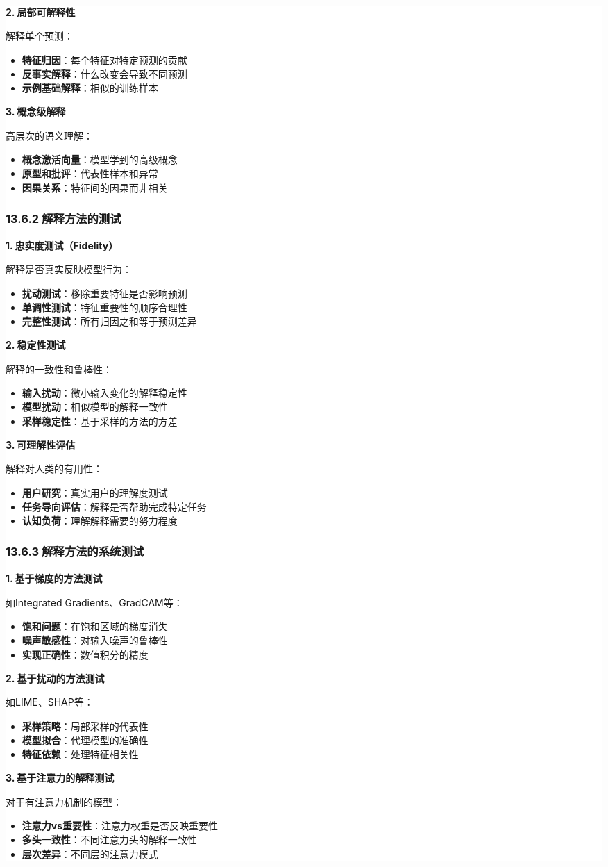 **2. 局部可解释性**

解释单个预测：
- **特征归因**：每个特征对特定预测的贡献
- **反事实解释**：什么改变会导致不同预测
- **示例基础解释**：相似的训练样本

**3. 概念级解释**

高层次的语义理解：
- **概念激活向量**：模型学到的高级概念
- **原型和批评**：代表性样本和异常
- **因果关系**：特征间的因果而非相关

### 13.6.2 解释方法的测试

**1. 忠实度测试（Fidelity）**

解释是否真实反映模型行为：
- **扰动测试**：移除重要特征是否影响预测
- **单调性测试**：特征重要性的顺序合理性
- **完整性测试**：所有归因之和等于预测差异

**2. 稳定性测试**

解释的一致性和鲁棒性：
- **输入扰动**：微小输入变化的解释稳定性
- **模型扰动**：相似模型的解释一致性
- **采样稳定性**：基于采样的方法的方差

**3. 可理解性评估**

解释对人类的有用性：
- **用户研究**：真实用户的理解度测试
- **任务导向评估**：解释是否帮助完成特定任务
- **认知负荷**：理解解释需要的努力程度

### 13.6.3 解释方法的系统测试

**1. 基于梯度的方法测试**

如Integrated Gradients、GradCAM等：
- **饱和问题**：在饱和区域的梯度消失
- **噪声敏感性**：对输入噪声的鲁棒性
- **实现正确性**：数值积分的精度

**2. 基于扰动的方法测试**

如LIME、SHAP等：
- **采样策略**：局部采样的代表性
- **模型拟合**：代理模型的准确性
- **特征依赖**：处理特征相关性

**3. 基于注意力的解释测试**

对于有注意力机制的模型：
- **注意力vs重要性**：注意力权重是否反映重要性
- **多头一致性**：不同注意力头的解释一致性
- **层次差异**：不同层的注意力模式
